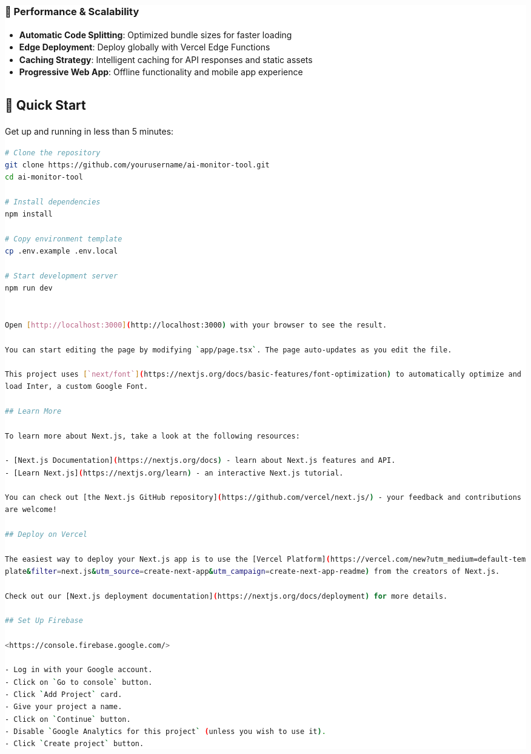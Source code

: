 ### 🚀 Performance & Scalability
- **Automatic Code Splitting**: Optimized bundle sizes for faster loading
- **Edge Deployment**: Deploy globally with Vercel Edge Functions
- **Caching Strategy**: Intelligent caching for API responses and static assets
- **Progressive Web App**: Offline functionality and mobile app experience

## 🚀 Quick Start

Get up and running in less than 5 minutes:

```bash
# Clone the repository
git clone https://github.com/yourusername/ai-monitor-tool.git
cd ai-monitor-tool

# Install dependencies
npm install

# Copy environment template
cp .env.example .env.local

# Start development server
npm run dev


Open [http://localhost:3000](http://localhost:3000) with your browser to see the result.

You can start editing the page by modifying `app/page.tsx`. The page auto-updates as you edit the file.

This project uses [`next/font`](https://nextjs.org/docs/basic-features/font-optimization) to automatically optimize and load Inter, a custom Google Font.

## Learn More

To learn more about Next.js, take a look at the following resources:

- [Next.js Documentation](https://nextjs.org/docs) - learn about Next.js features and API.
- [Learn Next.js](https://nextjs.org/learn) - an interactive Next.js tutorial.

You can check out [the Next.js GitHub repository](https://github.com/vercel/next.js/) - your feedback and contributions are welcome!

## Deploy on Vercel

The easiest way to deploy your Next.js app is to use the [Vercel Platform](https://vercel.com/new?utm_medium=default-template&filter=next.js&utm_source=create-next-app&utm_campaign=create-next-app-readme) from the creators of Next.js.

Check out our [Next.js deployment documentation](https://nextjs.org/docs/deployment) for more details.

## Set Up Firebase

<https://console.firebase.google.com/>

- Log in with your Google account.
- Click on `Go to console` button.
- Click `Add Project` card.
- Give your project a name.
- Click on `Continue` button.
- Disable `Google Analytics for this project` (unless you wish to use it).
- Click `Create project` button.
```